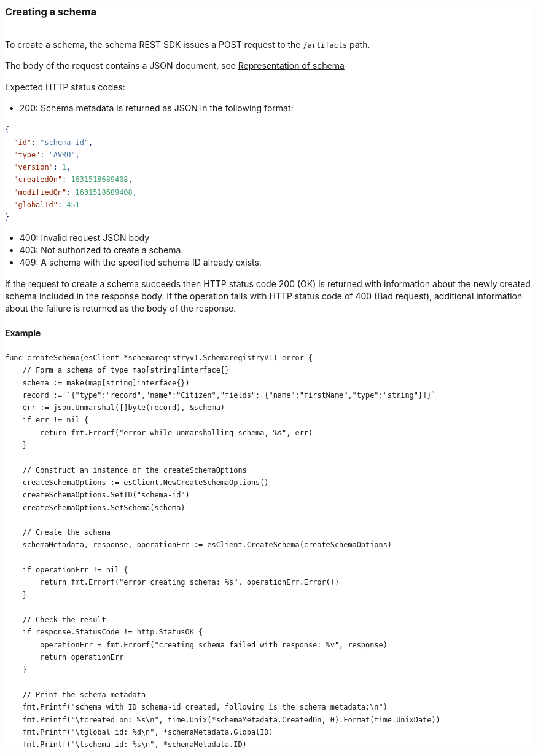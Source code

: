 
### Creating a schema
---
To create a schema, the schema REST SDK issues a POST request to the `/artifacts` path.

The body of the request contains a JSON document, see [Representation of schema](#representation-of-schema)

Expected HTTP status codes:
- 200: Schema metadata is returned as JSON in the following format:
```json
{
  "id": "schema-id",
  "type": "AVRO",
  "version": 1,
  "createdOn": 1631518689408,
  "modifiedOn": 1631518689408,
  "globalId": 451
}
```

- 400: Invalid request JSON body
- 403: Not authorized to create a schema.
- 409: A schema with the specified schema ID already exists.

If the request to create a schema succeeds then HTTP status code 200 (OK) is returned with information about the newly created schema included in the response body.
If the operation fails with HTTP status code of 400 (Bad request), additional information about the failure is returned as the body of the response.

#### Example

```golang
func createSchema(esClient *schemaregistryv1.SchemaregistryV1) error {
	// Form a schema of type map[string]interface{}
	schema := make(map[string]interface{})
	record := `{"type":"record","name":"Citizen","fields":[{"name":"firstName","type":"string"}]}`
	err := json.Unmarshal([]byte(record), &schema)
	if err != nil {
		return fmt.Errorf("error while unmarshalling schema, %s", err)
	}

	// Construct an instance of the createSchemaOptions
	createSchemaOptions := esClient.NewCreateSchemaOptions()
	createSchemaOptions.SetID("schema-id")
	createSchemaOptions.SetSchema(schema)

	// Create the schema
	schemaMetadata, response, operationErr := esClient.CreateSchema(createSchemaOptions)

	if operationErr != nil {
		return fmt.Errorf("error creating schema: %s", operationErr.Error())
	}

	// Check the result
	if response.StatusCode != http.StatusOK {
		operationErr = fmt.Errorf("creating schema failed with response: %v", response)
		return operationErr
	}

	// Print the schema metadata
	fmt.Printf("schema with ID schema-id created, following is the schema metadata:\n")
	fmt.Printf("\tcreated on: %s\n", time.Unix(*schemaMetadata.CreatedOn, 0).Format(time.UnixDate))
	fmt.Printf("\tglobal id: %d\n", *schemaMetadata.GlobalID)
	fmt.Printf("\tschema id: %s\n", *schemaMetadata.ID)
```